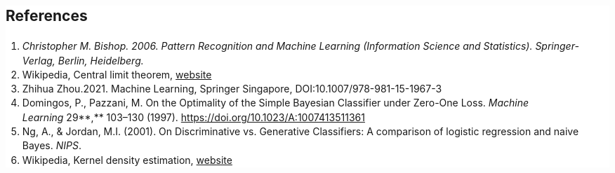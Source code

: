 ## References

1. _Christopher M. Bishop. 2006. Pattern Recognition and Machine Learning (Information Science and Statistics). Springer-Verlag, Berlin, Heidelberg._
2. Wikipedia, Central limit theorem, [website](https://en.wikipedia.org/wiki/Central_limit_theorem?oldformat=true)
3. Zhihua Zhou.2021. Machine Learning, Springer Singapore, DOI:10.1007/978-981-15-1967-3
4. Domingos, P., Pazzani, M. On the Optimality of the Simple Bayesian Classifier under Zero-One Loss. _Machine Learning_ 29**,** 103–130 (1997). https://doi.org/10.1023/A:1007413511361
5. Ng, A., & Jordan, M.I. (2001). On Discriminative vs. Generative Classifiers: A comparison of logistic regression and naive Bayes. _NIPS_.
6. Wikipedia, Kernel density estimation, [website](https://en.wikipedia.org/wiki/Kernel_density_estimation?oldformat=true)
